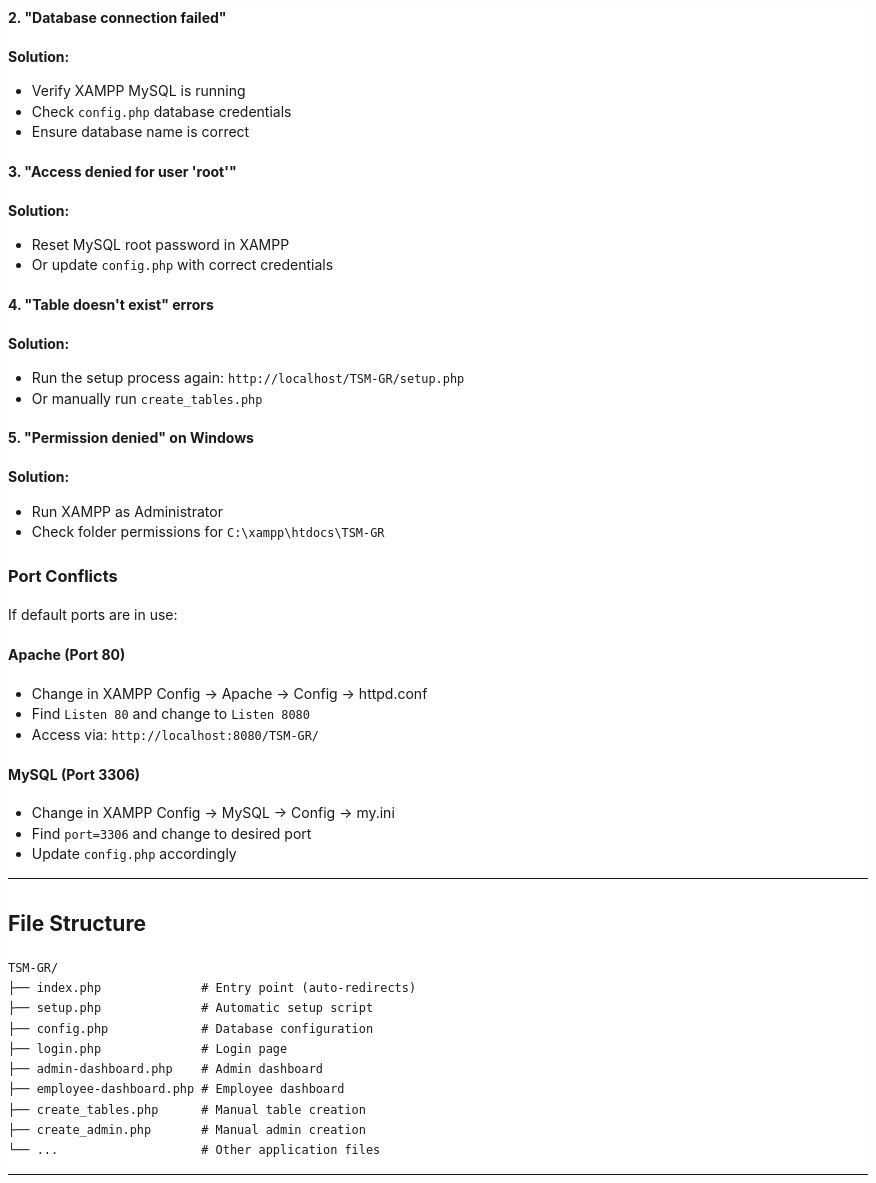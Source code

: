 #### 2. "Database connection failed"
**Solution:**
- Verify XAMPP MySQL is running
- Check `config.php` database credentials
- Ensure database name is correct

#### 3. "Access denied for user 'root'"
**Solution:**
- Reset MySQL root password in XAMPP
- Or update `config.php` with correct credentials

#### 4. "Table doesn't exist" errors
**Solution:**
- Run the setup process again: `http://localhost/TSM-GR/setup.php`
- Or manually run `create_tables.php`

#### 5. "Permission denied" on Windows
**Solution:**
- Run XAMPP as Administrator
- Check folder permissions for `C:\xampp\htdocs\TSM-GR`

### Port Conflicts
If default ports are in use:

#### Apache (Port 80)
- Change in XAMPP Config → Apache → Config → httpd.conf
- Find `Listen 80` and change to `Listen 8080`
- Access via: `http://localhost:8080/TSM-GR/`

#### MySQL (Port 3306)
- Change in XAMPP Config → MySQL → Config → my.ini
- Find `port=3306` and change to desired port
- Update `config.php` accordingly

---

## File Structure

```
TSM-GR/
├── index.php              # Entry point (auto-redirects)
├── setup.php              # Automatic setup script
├── config.php             # Database configuration
├── login.php              # Login page
├── admin-dashboard.php    # Admin dashboard
├── employee-dashboard.php # Employee dashboard
├── create_tables.php      # Manual table creation
├── create_admin.php       # Manual admin creation
└── ...                    # Other application files
```

---
